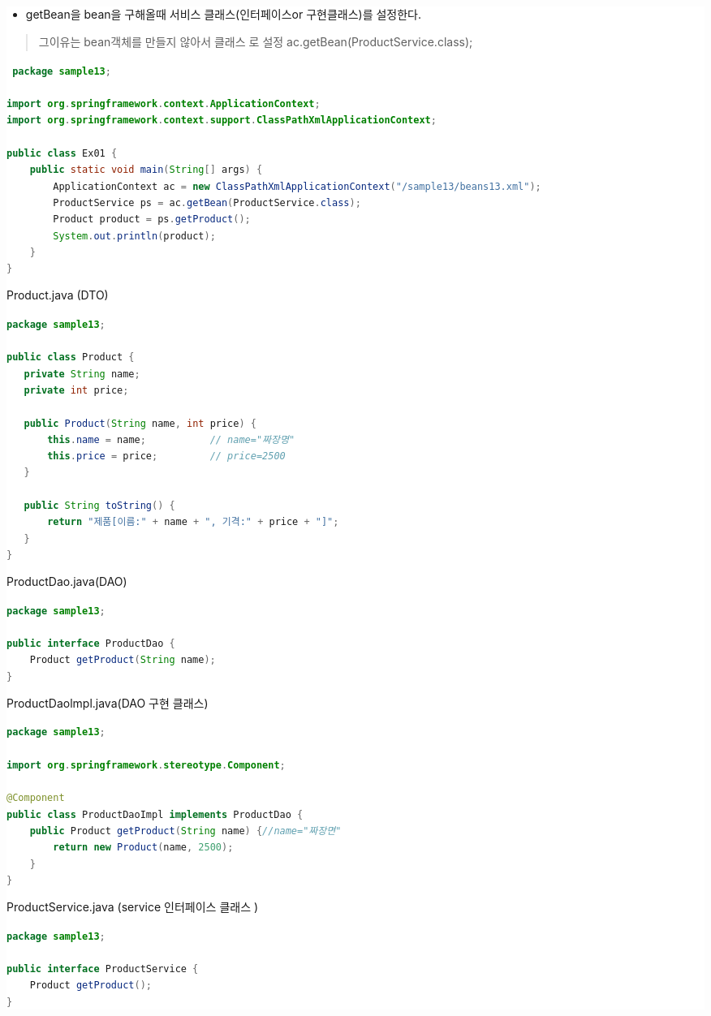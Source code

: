* getBean을 bean을 구해올때  서비스 클래스(인터페이스or 구현클래스)를 설정한다.
>그이유는 bean객체를 만들지 않아서 클래스 로 설정 ac.getBean(ProductService.class);

```java
 package sample13;

import org.springframework.context.ApplicationContext;
import org.springframework.context.support.ClassPathXmlApplicationContext;

public class Ex01 {
	public static void main(String[] args) {
		ApplicationContext ac = new ClassPathXmlApplicationContext("/sample13/beans13.xml");
		ProductService ps = ac.getBean(ProductService.class);
		Product product = ps.getProduct();
		System.out.println(product);
	}
}
```
 Product.java (DTO)
 ```java
 package sample13;

public class Product {
	private String name;
	private int price;

	public Product(String name, int price) {
		this.name = name;			// name="짜장명"
		this.price = price;			// price=2500
	}

	public String toString() {
		return "제품[이름:" + name + ", 기격:" + price + "]";
	}
}
```
ProductDao.java(DAO)

```java
package sample13;

public interface ProductDao {
	Product getProduct(String name);
}
```
ProductDaolmpl.java(DAO 구현 클래스)
```java
package sample13;

import org.springframework.stereotype.Component;

@Component
public class ProductDaoImpl implements ProductDao {
	public Product getProduct(String name) {//name="짜장면"
		return new Product(name, 2500);
	}
}
```
ProductService.java (service 인터페이스  클래스 )
```java
package sample13;

public interface ProductService {
	Product getProduct();
}
```